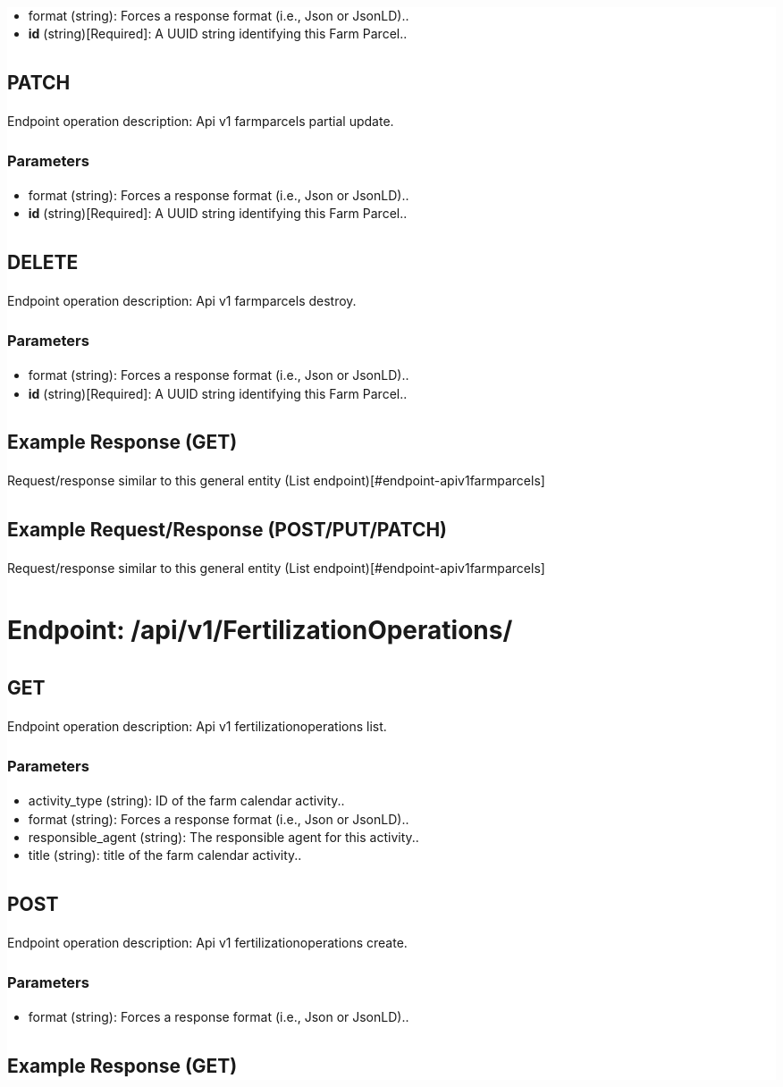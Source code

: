  * format (string): Forces a response format (i.e., Json or JsonLD)..
 * **id** (string)[Required]: A UUID string identifying this Farm Parcel..

## PATCH
Endpoint operation description: Api v1 farmparcels partial update.

### Parameters

 * format (string): Forces a response format (i.e., Json or JsonLD)..
 * **id** (string)[Required]: A UUID string identifying this Farm Parcel..

## DELETE
Endpoint operation description: Api v1 farmparcels destroy.

### Parameters

 * format (string): Forces a response format (i.e., Json or JsonLD)..
 * **id** (string)[Required]: A UUID string identifying this Farm Parcel..

## Example Response (GET)

Request/response similar to this general entity (List endpoint)[#endpoint-apiv1farmparcels]


## Example Request/Response (POST/PUT/PATCH)

Request/response similar to this general entity (List endpoint)[#endpoint-apiv1farmparcels]

# Endpoint: /api/v1/FertilizationOperations/

## GET
Endpoint operation description: Api v1 fertilizationoperations list.

### Parameters

 * activity_type (string): ID of the farm calendar activity..
 * format (string): Forces a response format (i.e., Json or JsonLD)..
 * responsible_agent (string): The responsible agent for this activity..
 * title (string): title of the farm calendar activity..

## POST
Endpoint operation description: Api v1 fertilizationoperations create.

### Parameters

 * format (string): Forces a response format (i.e., Json or JsonLD)..

## Example Response (GET)
